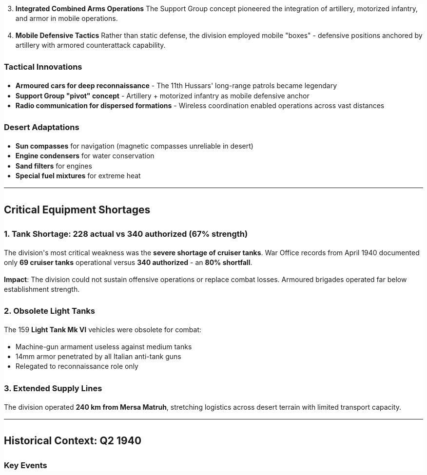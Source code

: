 3. **Integrated Combined Arms Operations**
   The Support Group concept pioneered the integration of artillery, motorized infantry, and armor in mobile operations.

4. **Mobile Defensive Tactics**
   Rather than static defense, the division employed mobile "boxes" - defensive positions anchored by artillery with armored counterattack capability.

### Tactical Innovations

- **Armoured cars for deep reconnaissance** - The 11th Hussars' long-range patrols became legendary
- **Support Group "pivot" concept** - Artillery + motorized infantry as mobile defensive anchor
- **Radio communication for dispersed formations** - Wireless coordination enabled operations across vast distances

### Desert Adaptations

- **Sun compasses** for navigation (magnetic compasses unreliable in desert)
- **Engine condensers** for water conservation
- **Sand filters** for engines
- **Special fuel mixtures** for extreme heat

---

## Critical Equipment Shortages

### 1. Tank Shortage: 228 actual vs 340 authorized (67% strength)

The division's most critical weakness was the **severe shortage of cruiser tanks**. War Office records from April 1940 documented only **69 cruiser tanks** operational versus **340 authorized** - an **80% shortfall**.

**Impact**: The division could not sustain offensive operations or replace combat losses. Armoured brigades operated far below establishment strength.

### 2. Obsolete Light Tanks

The 159 **Light Tank Mk VI** vehicles were obsolete for combat:
- Machine-gun armament useless against medium tanks
- 14mm armor penetrated by all Italian anti-tank guns
- Relegated to reconnaissance role only

### 3. Extended Supply Lines

The division operated **240 km from Mersa Matruh**, stretching logistics across desert terrain with limited transport capacity.

---

## Historical Context: Q2 1940

### Key Events
